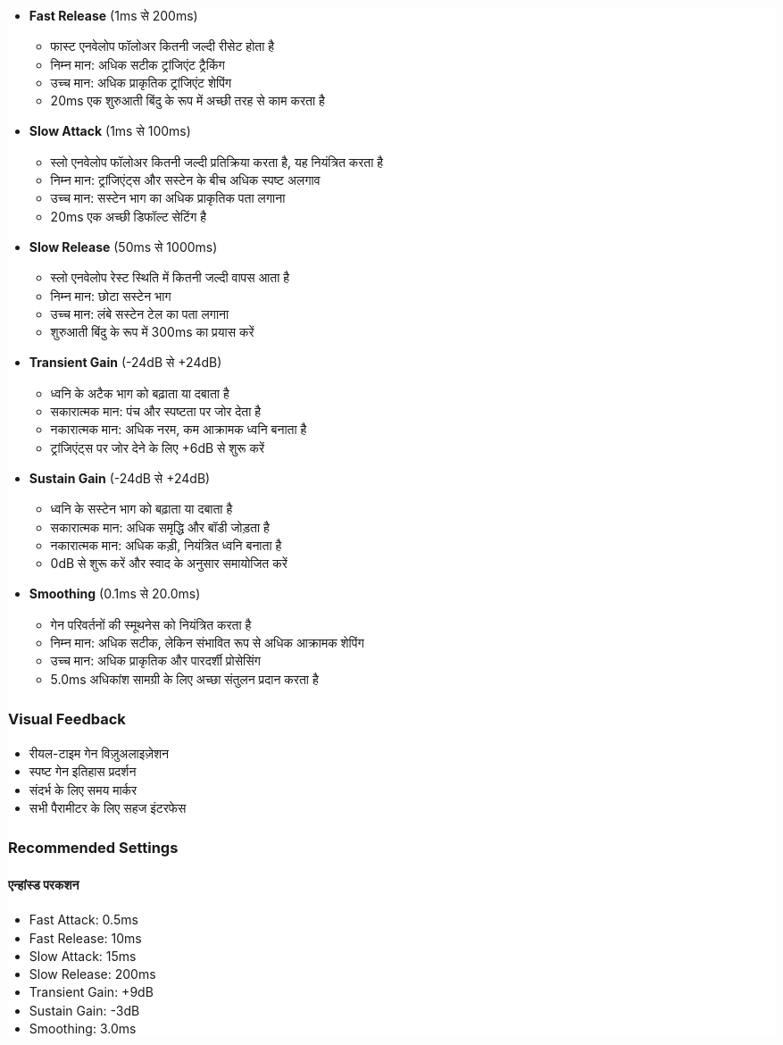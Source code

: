 - **Fast Release** (1ms से 200ms)
  - फास्ट एनवेलोप फॉलोअर कितनी जल्दी रीसेट होता है
  - निम्न मान: अधिक सटीक ट्रांजिएंट ट्रैकिंग
  - उच्च मान: अधिक प्राकृतिक ट्रांजिएंट शेपिंग
  - 20ms एक शुरुआती बिंदु के रूप में अच्छी तरह से काम करता है

- **Slow Attack** (1ms से 100ms)
  - स्लो एनवेलोप फॉलोअर कितनी जल्दी प्रतिक्रिया करता है, यह नियंत्रित करता है
  - निम्न मान: ट्रांजिएंट्स और सस्टेन के बीच अधिक स्पष्ट अलगाव
  - उच्च मान: सस्टेन भाग का अधिक प्राकृतिक पता लगाना
  - 20ms एक अच्छी डिफॉल्ट सेटिंग है

- **Slow Release** (50ms से 1000ms)
  - स्लो एनवेलोप रेस्ट स्थिति में कितनी जल्दी वापस आता है
  - निम्न मान: छोटा सस्टेन भाग
  - उच्च मान: लंबे सस्टेन टेल का पता लगाना
  - शुरुआती बिंदु के रूप में 300ms का प्रयास करें

- **Transient Gain** (-24dB से +24dB)
  - ध्वनि के अटैक भाग को बढ़ाता या दबाता है
  - सकारात्मक मान: पंच और स्पष्टता पर जोर देता है
  - नकारात्मक मान: अधिक नरम, कम आक्रामक ध्वनि बनाता है
  - ट्रांजिएंट्स पर जोर देने के लिए +6dB से शुरू करें

- **Sustain Gain** (-24dB से +24dB)
  - ध्वनि के सस्टेन भाग को बढ़ाता या दबाता है
  - सकारात्मक मान: अधिक समृद्धि और बॉडी जोड़ता है
  - नकारात्मक मान: अधिक कड़ी, नियंत्रित ध्वनि बनाता है
  - 0dB से शुरू करें और स्वाद के अनुसार समायोजित करें

- **Smoothing** (0.1ms से 20.0ms)
  - गेन परिवर्तनों की स्मूथनेस को नियंत्रित करता है
  - निम्न मान: अधिक सटीक, लेकिन संभावित रूप से अधिक आक्रामक शेपिंग
  - उच्च मान: अधिक प्राकृतिक और पारदर्शी प्रोसेसिंग
  - 5.0ms अधिकांश सामग्री के लिए अच्छा संतुलन प्रदान करता है

### Visual Feedback
- रीयल-टाइम गेन विज़ुअलाइज़ेशन
- स्पष्ट गेन इतिहास प्रदर्शन
- संदर्भ के लिए समय मार्कर
- सभी पैरामीटर के लिए सहज इंटरफेस

### Recommended Settings

#### एन्हांस्ड परकशन
- Fast Attack: 0.5ms
- Fast Release: 10ms
- Slow Attack: 15ms
- Slow Release: 200ms
- Transient Gain: +9dB
- Sustain Gain: -3dB
- Smoothing: 3.0ms
